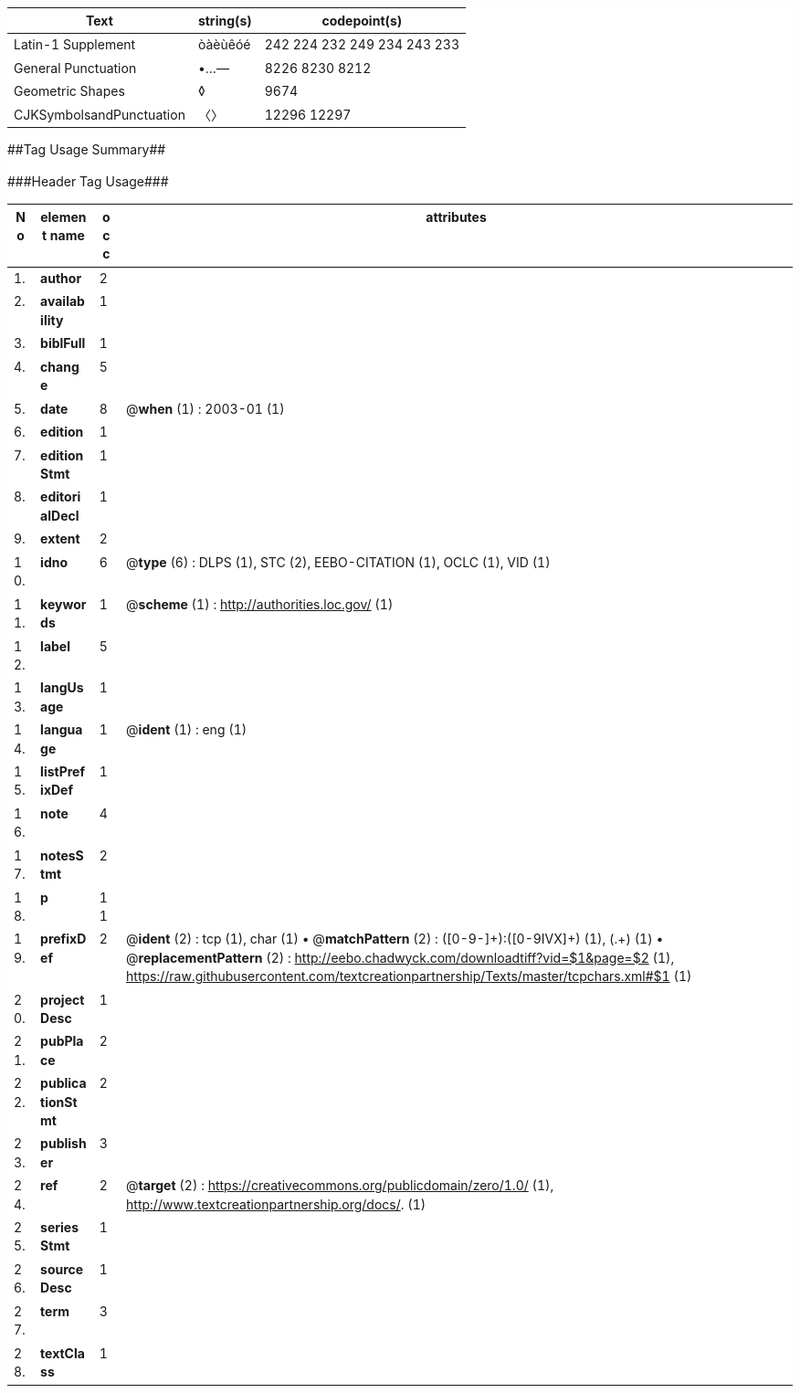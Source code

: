 
|Text|string(s)|codepoint(s)|
|---|---|---|
|Latin-1 Supplement|òàèùêóé|242 224 232 249 234 243 233|
|General Punctuation|•…—|8226 8230 8212|
|Geometric Shapes|◊|9674|
|CJKSymbolsandPunctuation|〈〉|12296 12297|

##Tag Usage Summary##

###Header Tag Usage###

|No|element name|occ|attributes|
|---|---|---|---|
|1.|__author__|2||
|2.|__availability__|1||
|3.|__biblFull__|1||
|4.|__change__|5||
|5.|__date__|8| @__when__ (1) : 2003-01 (1)|
|6.|__edition__|1||
|7.|__editionStmt__|1||
|8.|__editorialDecl__|1||
|9.|__extent__|2||
|10.|__idno__|6| @__type__ (6) : DLPS (1), STC (2), EEBO-CITATION (1), OCLC (1), VID (1)|
|11.|__keywords__|1| @__scheme__ (1) : http://authorities.loc.gov/ (1)|
|12.|__label__|5||
|13.|__langUsage__|1||
|14.|__language__|1| @__ident__ (1) : eng (1)|
|15.|__listPrefixDef__|1||
|16.|__note__|4||
|17.|__notesStmt__|2||
|18.|__p__|11||
|19.|__prefixDef__|2| @__ident__ (2) : tcp (1), char (1)  •  @__matchPattern__ (2) : ([0-9\-]+):([0-9IVX]+) (1), (.+) (1)  •  @__replacementPattern__ (2) : http://eebo.chadwyck.com/downloadtiff?vid=$1&page=$2 (1), https://raw.githubusercontent.com/textcreationpartnership/Texts/master/tcpchars.xml#$1 (1)|
|20.|__projectDesc__|1||
|21.|__pubPlace__|2||
|22.|__publicationStmt__|2||
|23.|__publisher__|3||
|24.|__ref__|2| @__target__ (2) : https://creativecommons.org/publicdomain/zero/1.0/ (1), http://www.textcreationpartnership.org/docs/. (1)|
|25.|__seriesStmt__|1||
|26.|__sourceDesc__|1||
|27.|__term__|3||
|28.|__textClass__|1||